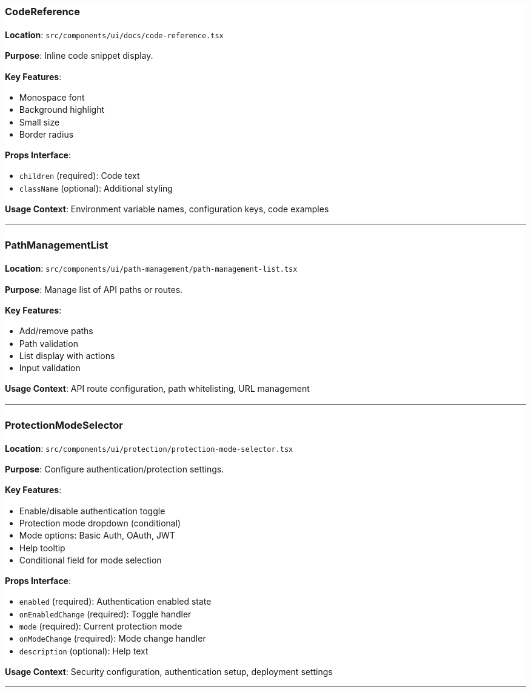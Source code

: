 ### CodeReference
**Location**: `src/components/ui/docs/code-reference.tsx`

**Purpose**: Inline code snippet display.

**Key Features**:
- Monospace font
- Background highlight
- Small size
- Border radius

**Props Interface**:
- `children` (required): Code text
- `className` (optional): Additional styling

**Usage Context**: Environment variable names, configuration keys, code examples

---

### PathManagementList
**Location**: `src/components/ui/path-management/path-management-list.tsx`

**Purpose**: Manage list of API paths or routes.

**Key Features**:
- Add/remove paths
- Path validation
- List display with actions
- Input validation

**Usage Context**: API route configuration, path whitelisting, URL management

---

### ProtectionModeSelector
**Location**: `src/components/ui/protection/protection-mode-selector.tsx`

**Purpose**: Configure authentication/protection settings.

**Key Features**:
- Enable/disable authentication toggle
- Protection mode dropdown (conditional)
- Mode options: Basic Auth, OAuth, JWT
- Help tooltip
- Conditional field for mode selection

**Props Interface**:
- `enabled` (required): Authentication enabled state
- `onEnabledChange` (required): Toggle handler
- `mode` (required): Current protection mode
- `onModeChange` (required): Mode change handler
- `description` (optional): Help text

**Usage Context**: Security configuration, authentication setup, deployment settings

---
